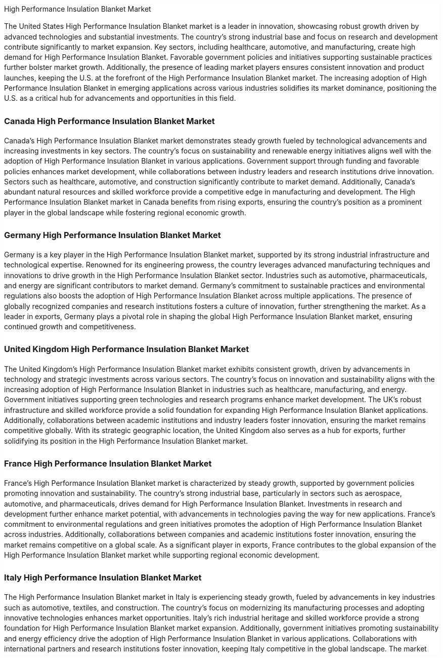 High Performance Insulation Blanket Market</h3><p>The United States High Performance Insulation Blanket market is a leader in innovation, showcasing robust growth driven by advanced technologies and substantial investments. The country&rsquo;s strong industrial base and focus on research and development contribute significantly to market expansion. Key sectors, including healthcare, automotive, and manufacturing, create high demand for High Performance Insulation Blanket. Favorable government policies and initiatives supporting sustainable practices further bolster market growth. Additionally, the presence of leading market players ensures consistent innovation and product launches, keeping the U.S. at the forefront of the High Performance Insulation Blanket market. The increasing adoption of High Performance Insulation Blanket in emerging applications across various industries solidifies its market dominance, positioning the U.S. as a critical hub for advancements and opportunities in this field.</p><h3>Canada High Performance Insulation Blanket Market</h3><p>Canada&rsquo;s High Performance Insulation Blanket market demonstrates steady growth fueled by technological advancements and increasing investments in key sectors. The country&rsquo;s focus on sustainability and renewable energy initiatives aligns well with the adoption of High Performance Insulation Blanket in various applications. Government support through funding and favorable policies enhances market development, while collaborations between industry leaders and research institutions drive innovation. Sectors such as healthcare, automotive, and construction significantly contribute to market demand. Additionally, Canada&rsquo;s abundant natural resources and skilled workforce provide a competitive edge in manufacturing and development. The High Performance Insulation Blanket market in Canada benefits from rising exports, ensuring the country&rsquo;s position as a prominent player in the global landscape while fostering regional economic growth.</p><h3>Germany High Performance Insulation Blanket Market</h3><p>Germany is a key player in the High Performance Insulation Blanket market, supported by its strong industrial infrastructure and technological expertise. Renowned for its engineering prowess, the country leverages advanced manufacturing techniques and innovations to drive growth in the High Performance Insulation Blanket sector. Industries such as automotive, pharmaceuticals, and energy are significant contributors to market demand. Germany&rsquo;s commitment to sustainable practices and environmental regulations also boosts the adoption of High Performance Insulation Blanket across multiple applications. The presence of globally recognized companies and research institutions fosters a culture of innovation, further strengthening the market. As a leader in exports, Germany plays a pivotal role in shaping the global High Performance Insulation Blanket market, ensuring continued growth and competitiveness.</p><h3>United Kingdom High Performance Insulation Blanket Market</h3><p>The United Kingdom&rsquo;s High Performance Insulation Blanket market exhibits consistent growth, driven by advancements in technology and strategic investments across various sectors. The country&rsquo;s focus on innovation and sustainability aligns with the increasing adoption of High Performance Insulation Blanket in industries such as healthcare, manufacturing, and energy. Government initiatives supporting green technologies and research programs enhance market development. The UK&rsquo;s robust infrastructure and skilled workforce provide a solid foundation for expanding High Performance Insulation Blanket applications. Additionally, collaborations between academic institutions and industry leaders foster innovation, ensuring the market remains competitive globally. With its strategic geographic location, the United Kingdom also serves as a hub for exports, further solidifying its position in the High Performance Insulation Blanket market.</p><h3>France High Performance Insulation Blanket Market</h3><p>France&rsquo;s High Performance Insulation Blanket market is characterized by steady growth, supported by government policies promoting innovation and sustainability. The country&rsquo;s strong industrial base, particularly in sectors such as aerospace, automotive, and pharmaceuticals, drives demand for High Performance Insulation Blanket. Investments in research and development further enhance market potential, with advancements in technologies paving the way for new applications. France&rsquo;s commitment to environmental regulations and green initiatives promotes the adoption of High Performance Insulation Blanket across industries. Additionally, collaborations between companies and academic institutions foster innovation, ensuring the market remains competitive on a global scale. As a significant player in exports, France contributes to the global expansion of the High Performance Insulation Blanket market while supporting regional economic development.</p><h3>Italy High Performance Insulation Blanket Market</h3><p>The High Performance Insulation Blanket market in Italy is experiencing steady growth, fueled by advancements in key industries such as automotive, textiles, and construction. The country&rsquo;s focus on modernizing its manufacturing processes and adopting innovative technologies enhances market opportunities. Italy&rsquo;s rich industrial heritage and skilled workforce provide a strong foundation for High Performance Insulation Blanket market expansion. Additionally, government initiatives promoting sustainability and energy efficiency drive the adoption of High Performance Insulation Blanket in various applications. Collaborations with international partners and research institutions foster innovation, keeping Italy competitive in the global landscape. The market